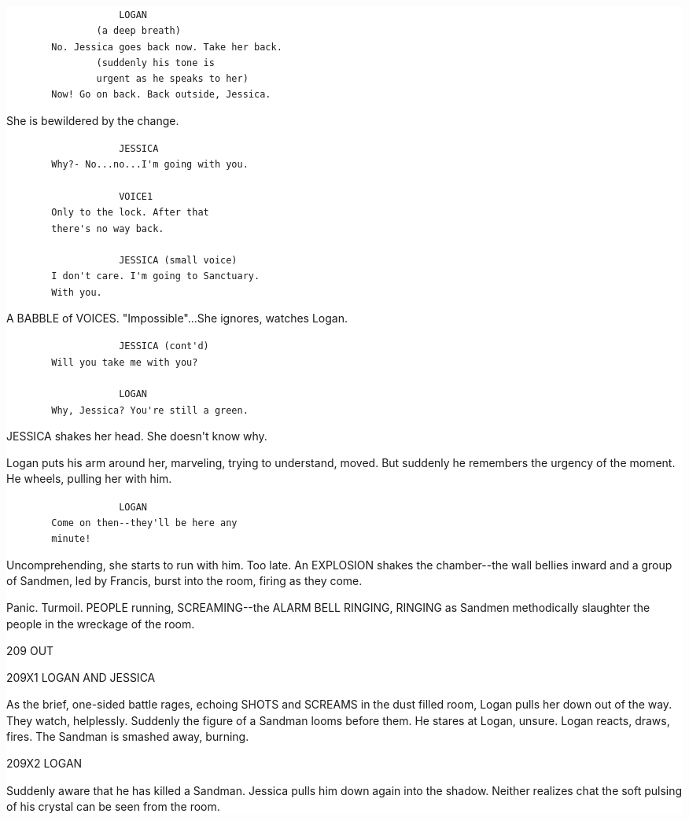 						LOGAN 
					(a deep breath) 
			No. Jessica goes back now. Take her back. 
					(suddenly his tone is 
					urgent as he speaks to her) 
			Now! Go on back. Back outside, Jessica.

She is bewildered by the change.

						JESSICA
			Why?- No...no...I'm going with you.

						VOICE1
			Only to the lock. After that 
			there's no way back. 

						JESSICA (small voice) 
			I don't care. I'm going to Sanctuary. 
			With you.

A BABBLE of VOICES. "Impossible"...She ignores, watches Logan.
			
						JESSICA (cont'd)
			Will you take me with you?

						LOGAN
			Why, Jessica? You're still a green.
			
JESSICA shakes her head. She doesn't know why.

Logan puts his arm around her, marveling, trying to understand,
moved. But suddenly he remembers the urgency of the moment. He
wheels, pulling her with him.
			
						LOGAN
			Come on then--they'll be here any
			minute!

Uncomprehending, she starts to run with him. Too late. An EXPLOSION
shakes the chamber--the wall bellies inward and a group of Sandmen,
led by Francis, burst into the room, firing as they come.
			
Panic. Turmoil. PEOPLE running, SCREAMING--the ALARM BELL RINGING,
RINGING as Sandmen methodically slaughter the people in the wreckage
of the room.

209 		OUT

209X1	LOGAN AND JESSICA 	

As the brief, one-sided battle rages, echoing SHOTS and SCREAMS in
the dust filled room, Logan pulls her down out of the way. They
watch, helplessly. Suddenly the figure of a Sandman looms before
them. He stares at Logan, unsure. Logan reacts, draws, fires. The
Sandman is smashed away, burning.

209X2	LOGAN 

Suddenly aware that he has killed a Sandman. Jessica pulls him down
again into the shadow. Neither realizes chat the soft pulsing of his
crystal can be seen from the room.
